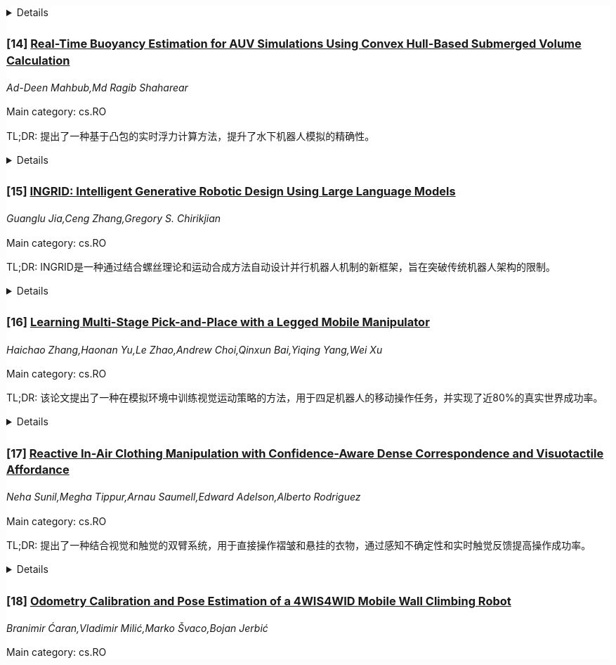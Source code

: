 
<details><summary>Details</summary></details>


### [14] [Real-Time Buoyancy Estimation for AUV Simulations Using Convex Hull-Based Submerged Volume Calculation](https://arxiv.org/abs/2509.03804)
*Ad-Deen Mahbub,Md Ragib Shaharear*

Main category: cs.RO

TL;DR: 提出了一种基于凸包的实时浮力计算方法，提升了水下机器人模拟的精确性。


<details><summary>Details</summary></details>


### [15] [INGRID: Intelligent Generative Robotic Design Using Large Language Models](https://arxiv.org/abs/2509.03842)
*Guanglu Jia,Ceng Zhang,Gregory S. Chirikjian*

Main category: cs.RO

TL;DR: INGRID是一种通过结合螺丝理论和运动合成方法自动设计并行机器人机制的新框架，旨在突破传统机器人架构的限制。


<details><summary>Details</summary></details>


### [16] [Learning Multi-Stage Pick-and-Place with a Legged Mobile Manipulator](https://arxiv.org/abs/2509.03859)
*Haichao Zhang,Haonan Yu,Le Zhao,Andrew Choi,Qinxun Bai,Yiqing Yang,Wei Xu*

Main category: cs.RO

TL;DR: 该论文提出了一种在模拟环境中训练视觉运动策略的方法，用于四足机器人的移动操作任务，并实现了近80%的真实世界成功率。


<details><summary>Details</summary></details>


### [17] [Reactive In-Air Clothing Manipulation with Confidence-Aware Dense Correspondence and Visuotactile Affordance](https://arxiv.org/abs/2509.03889)
*Neha Sunil,Megha Tippur,Arnau Saumell,Edward Adelson,Alberto Rodriguez*

Main category: cs.RO

TL;DR: 提出了一种结合视觉和触觉的双臂系统，用于直接操作褶皱和悬挂的衣物，通过感知不确定性和实时触觉反馈提高操作成功率。


<details><summary>Details</summary></details>


### [18] [Odometry Calibration and Pose Estimation of a 4WIS4WID Mobile Wall Climbing Robot](https://arxiv.org/abs/2509.04016)
*Branimir Ćaran,Vladimir Milić,Marko Švaco,Bojan Jerbić*

Main category: cs.RO
